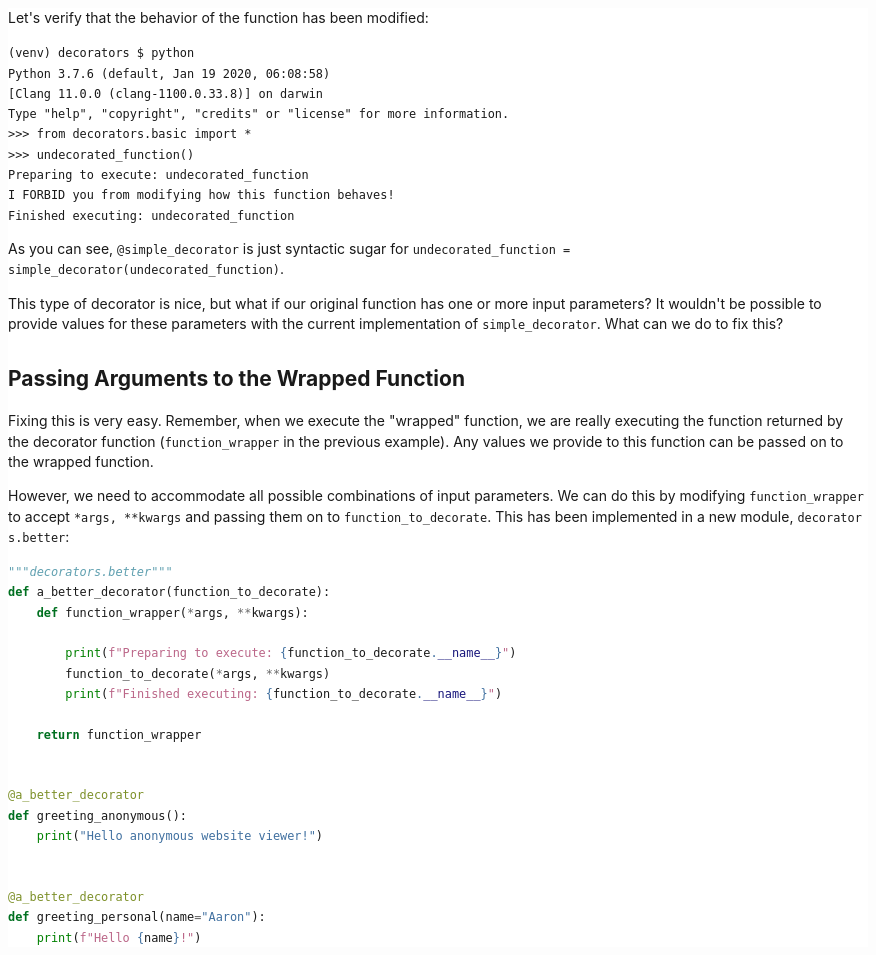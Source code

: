 Let's verify that the behavior of the function has been modified:

<pre><code><span class="cmd-venv">(venv) decorators $</span> <span class="cmd-input">python</span>
<span class="cmd-results">Python 3.7.6 (default, Jan 19 2020, 06:08:58)
[Clang 11.0.0 (clang-1100.0.33.8)] on darwin
Type "help", "copyright", "credits" or "license" for more information.</span>
<span class="cmd-repl-prompt">>>></span> <span class="cmd-repl-input">from decorators.basic import * </span>
<span class="cmd-repl-prompt">>>></span> <span class="cmd-repl-input">undecorated_function()</span>
<span class="cmd-repl-results">Preparing to execute: undecorated_function</span>
<span class="cmd-repl-results">I FORBID you from modifying how this function behaves!</span>
<span class="cmd-repl-results">Finished executing: undecorated_function</span></code></pre>

As you can see, <code>@simple_decorator</code> is just syntactic sugar for <code>undecorated_function = simple_decorator(undecorated_function)</code>.

This type of decorator is nice, but what if our original function has one or more input parameters? It wouldn't be possible to provide values for these parameters with the current implementation of <code>simple_decorator</code>. What can we do to fix this?

## Passing Arguments to the Wrapped Function

Fixing this is very easy. Remember, when we execute the "wrapped" function, we are really executing the function returned by the decorator function (<code>function_wrapper</code> in the previous example). Any values we provide to this function can be passed on to the wrapped function.

However, we need to accommodate all possible combinations of input parameters. We can do this by modifying <code>function_wrapper</code> to accept <code>*args, **kwargs</code> and passing them on to <code>function_to_decorate</code>. This has been implemented in a new module, <code>decorators.better</code>:

```python {linenos=table}
"""decorators.better"""
def a_better_decorator(function_to_decorate):
    def function_wrapper(*args, **kwargs):

        print(f"Preparing to execute: {function_to_decorate.__name__}")
        function_to_decorate(*args, **kwargs)
        print(f"Finished executing: {function_to_decorate.__name__}")

    return function_wrapper


@a_better_decorator
def greeting_anonymous():
    print("Hello anonymous website viewer!")


@a_better_decorator
def greeting_personal(name="Aaron"):
    print(f"Hello {name}!")

```
